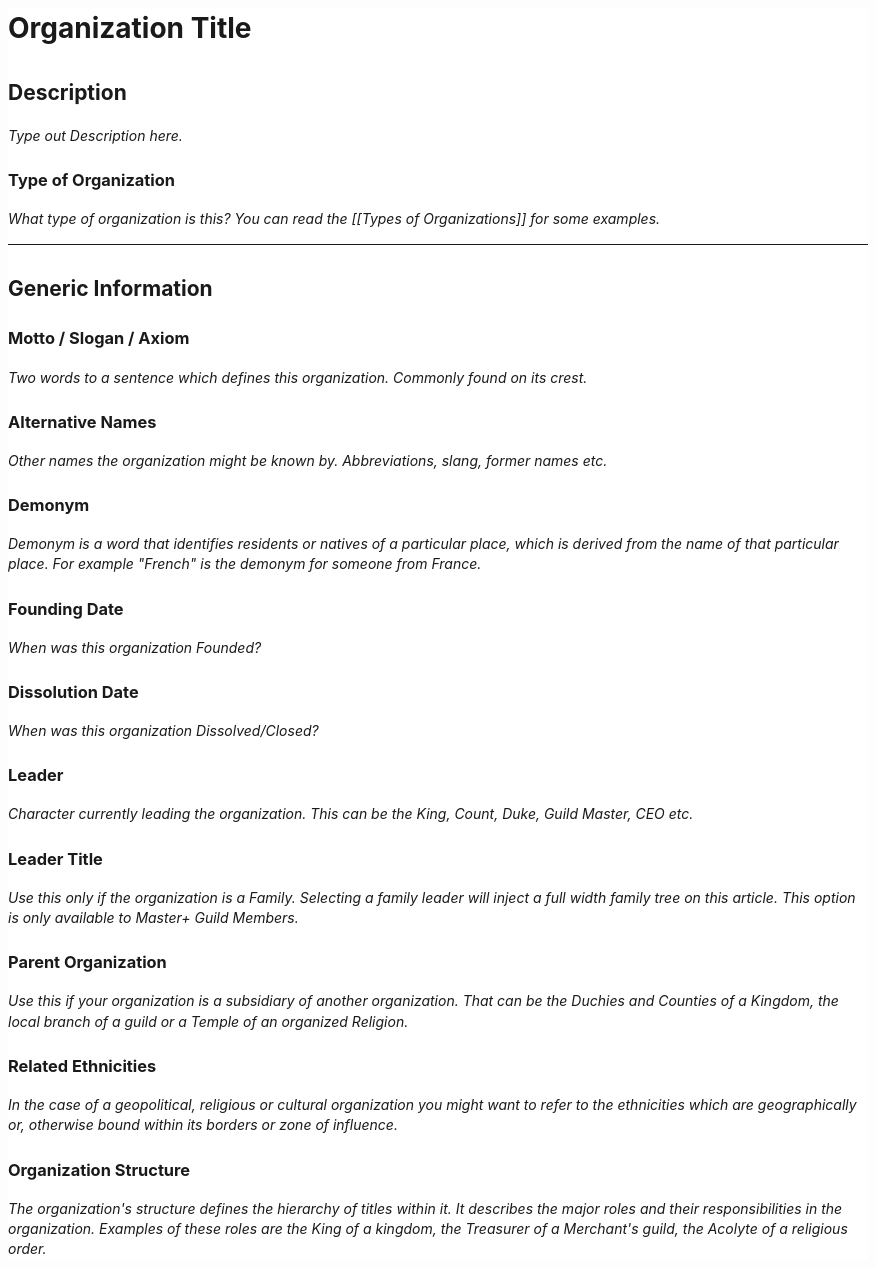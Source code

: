 # Organization Title
## Description
*Type out Description here.*

### Type of Organization
*What type of organization is this? You can read the [[Types of Organizations]] for some examples.*

---

## Generic Information

### Motto / Slogan / Axiom
*Two words to a sentence which defines this organization. Commonly found on its crest.*

### Alternative Names
*Other names the organization might be known by. Abbreviations, slang, former names etc.*

### Demonym
*Demonym is a word that identifies residents or natives of a particular place, which is derived from the name of that particular place. For example "French" is the demonym for someone from France.*

### Founding Date
*When was this organization Founded?*

### Dissolution Date
*When was this organization Dissolved/Closed?*

### Leader
*Character currently leading the organization. This can be the King, Count, Duke, Guild Master, CEO etc.*

### Leader Title
*Use this only if the organization is a Family. Selecting a family leader will inject a full width family tree on this article. This option is only available to Master+ Guild Members.*

### Parent Organization
*Use this if your organization is a subsidiary of another organization. That can be the Duchies and Counties of a Kingdom, the local branch of a guild or a Temple of an organized Religion.*

### Related Ethnicities
*In the case of a geopolitical, religious or cultural organization you might want to refer to the ethnicities which are geographically or, otherwise bound within its borders or zone of influence.*

### Organization Structure
*The organization's structure defines the hierarchy of titles within it. It describes the major roles and their responsibilities in the organization. Examples of these roles are the King of a kingdom, the Treasurer of a Merchant's guild, the Acolyte of a religious order.*
